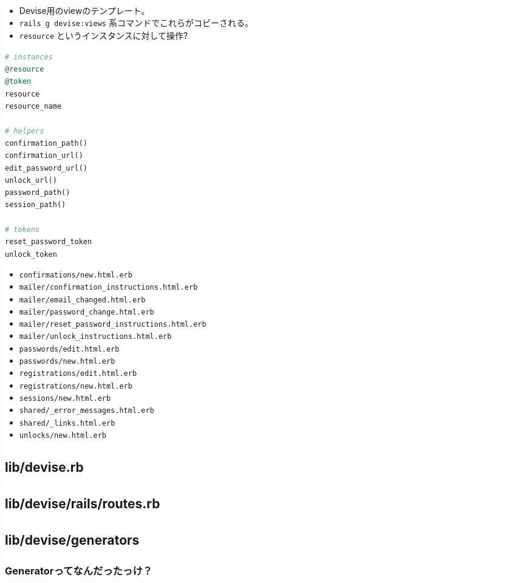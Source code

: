 - Devise用のviewのテンプレート。
- `rails g devise:views` 系コマンドでこれらがコピーされる。
- `resource` というインスタンスに対して操作?

```rb
# instances
@resource
@token
resource
resource_name

# helpers
confirmation_path()
confirmation_url()
edit_password_url()
unlock_url()
password_path()
session_path()

# tokens
reset_password_token
unlock_token

```

- `confirmations/new.html.erb`
- `mailer/confirmation_instructions.html.erb`
- `mailer/email_changed.html.erb`
- `mailer/password_change.html.erb`
- `mailer/reset_password_instructions.html.erb`
- `mailer/unlock_instructions.html.erb`
- `passwords/edit.html.erb`
- `passwords/new.html.erb`
- `registrations/edit.html.erb`
- `registrations/new.html.erb`
- `sessions/new.html.erb`
- `shared/_error_messages.html.erb`
- `shared/_links.html.erb`
- `unlocks/new.html.erb`

## lib/devise.rb

## lib/devise/rails/routes.rb

```rb


```

## lib/devise/generators

### Generatorってなんだったっけ？
